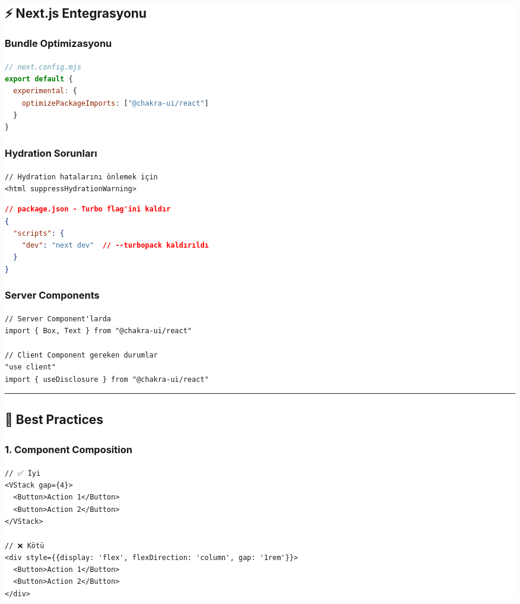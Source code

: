 
## ⚡ Next.js Entegrasyonu

### Bundle Optimizasyonu
```js
// next.config.mjs
export default {
  experimental: {
    optimizePackageImports: ["@chakra-ui/react"]
  }
}
```

### Hydration Sorunları
```tsx
// Hydration hatalarını önlemek için
<html suppressHydrationWarning>
```

```json
// package.json - Turbo flag'ini kaldır
{
  "scripts": {
    "dev": "next dev"  // --turbopack kaldırıldı
  }
}
```

### Server Components
```tsx
// Server Component'larda
import { Box, Text } from "@chakra-ui/react"

// Client Component gereken durumlar
"use client"
import { useDisclosure } from "@chakra-ui/react"
```

---

## 🎯 Best Practices

### 1. Component Composition
```tsx
// ✅ İyi
<VStack gap={4}>
  <Button>Action 1</Button>
  <Button>Action 2</Button>
</VStack>

// ❌ Kötü
<div style={{display: 'flex', flexDirection: 'column', gap: '1rem'}}>
  <Button>Action 1</Button>
  <Button>Action 2</Button>
</div>
```
